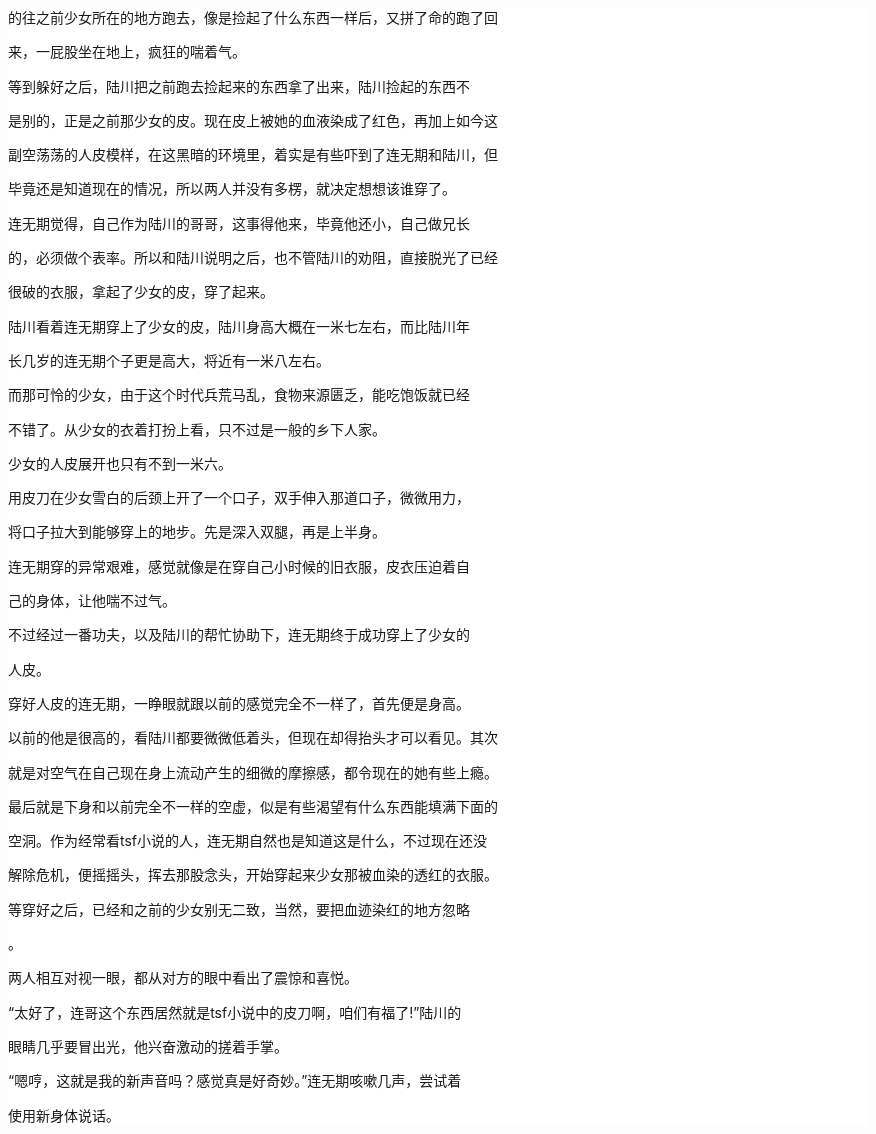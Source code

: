 的往之前少女所在的地方跑去，像是捡起了什么东西一样后，又拼了命的跑了回

来，一屁股坐在地上，疯狂的喘着气。

等到躲好之后，陆川把之前跑去捡起来的东西拿了出来，陆川捡起的东西不

是别的，正是之前那少女的皮。现在皮上被她的血液染成了红色，再加上如今这

副空荡荡的人皮模样，在这黑暗的环境里，着实是有些吓到了连无期和陆川，但

毕竟还是知道现在的情况，所以两人并没有多楞，就决定想想该谁穿了。

连无期觉得，自己作为陆川的哥哥，这事得他来，毕竟他还小，自己做兄长

的，必须做个表率。所以和陆川说明之后，也不管陆川的劝阻，直接脱光了已经

很破的衣服，拿起了少女的皮，穿了起来。

陆川看着连无期穿上了少女的皮，陆川身高大概在一米七左右，而比陆川年

长几岁的连无期个子更是高大，将近有一米八左右。

而那可怜的少女，由于这个时代兵荒马乱，食物来源匮乏，能吃饱饭就已经

不错了。从少女的衣着打扮上看，只不过是一般的乡下人家。

少女的人皮展开也只有不到一米六。

用皮刀在少女雪白的后颈上开了一个口子，双手伸入那道口子，微微用力，

将口子拉大到能够穿上的地步。先是深入双腿，再是上半身。

连无期穿的异常艰难，感觉就像是在穿自己小时候的旧衣服，皮衣压迫着自

己的身体，让他喘不过气。

不过经过一番功夫，以及陆川的帮忙协助下，连无期终于成功穿上了少女的

人皮。

穿好人皮的连无期，一睁眼就跟以前的感觉完全不一样了，首先便是身高。

以前的他是很高的，看陆川都要微微低着头，但现在却得抬头才可以看见。其次

就是对空气在自己现在身上流动产生的细微的摩擦感，都令现在的她有些上瘾。

最后就是下身和以前完全不一样的空虚，似是有些渴望有什么东西能填满下面的

空洞。作为经常看tsf小说的人，连无期自然也是知道这是什么，不过现在还没

解除危机，便摇摇头，挥去那股念头，开始穿起来少女那被血染的透红的衣服。

等穿好之后，已经和之前的少女别无二致，当然，要把血迹染红的地方忽略

。

两人相互对视一眼，都从对方的眼中看出了震惊和喜悦。

“太好了，连哥这个东西居然就是tsf小说中的皮刀啊，咱们有福了!”陆川的

眼睛几乎要冒出光，他兴奋激动的搓着手掌。

“嗯哼，这就是我的新声音吗？感觉真是好奇妙。”连无期咳嗽几声，尝试着

使用新身体说话。
